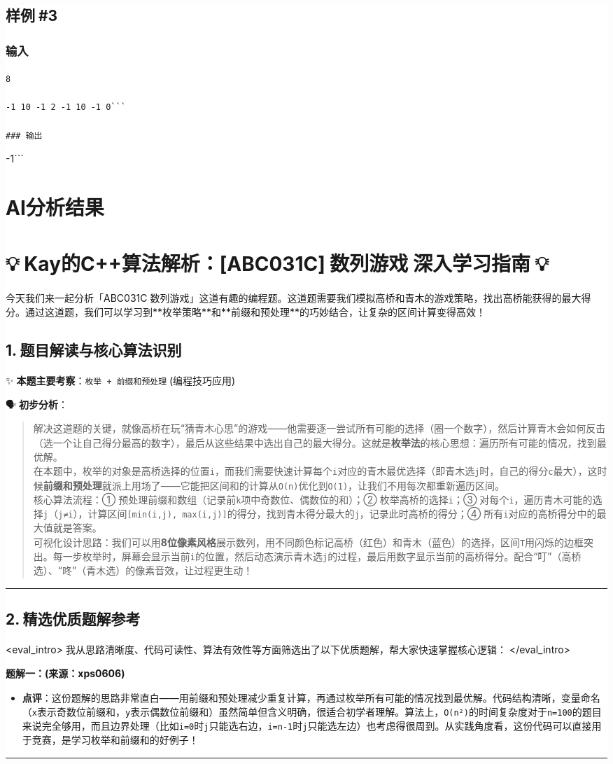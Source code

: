 ## 样例 #3

### 输入

```
8

-1 10 -1 2 -1 10 -1 0```

### 输出

```
-1```

# AI分析结果

# 💡 Kay的C++算法解析：[ABC031C] 数列游戏 深入学习指南 💡

<introduction>
  今天我们来一起分析「ABC031C 数列游戏」这道有趣的编程题。这道题需要我们模拟高桥和青木的游戏策略，找出高桥能获得的最大得分。通过这道题，我们可以学习到**枚举策略**和**前缀和预处理**的巧妙结合，让复杂的区间计算变得高效！
</introduction>

## 1. 题目解读与核心算法识别

✨ **本题主要考察**：`枚举 + 前缀和预处理` (编程技巧应用)

🗣️ **初步分析**：
> 解决这道题的关键，就像高桥在玩“猜青木心思”的游戏——他需要逐一尝试所有可能的选择（圈一个数字），然后计算青木会如何反击（选一个让自己得分最高的数字），最后从这些结果中选出自己的最大得分。这就是**枚举法**的核心思想：遍历所有可能的情况，找到最优解。  
> 在本题中，枚举的对象是高桥选择的位置`i`，而我们需要快速计算每个`i`对应的青木最优选择（即青木选`j`时，自己的得分`c`最大），这时候**前缀和预处理**就派上用场了——它能把区间和的计算从`O(n)`优化到`O(1)`，让我们不用每次都重新遍历区间。  
> 核心算法流程：① 预处理前缀和数组（记录前`k`项中奇数位、偶数位的和）；② 枚举高桥的选择`i`；③ 对每个`i`，遍历青木可能的选择`j`（`j≠i`），计算区间`[min(i,j), max(i,j)]`的得分，找到青木得分最大的`j`，记录此时高桥的得分；④ 所有`i`对应的高桥得分中的最大值就是答案。  
> 可视化设计思路：我们可以用**8位像素风格**展示数列，用不同颜色标记高桥（红色）和青木（蓝色）的选择，区间`T`用闪烁的边框突出。每一步枚举时，屏幕会显示当前`i`的位置，然后动态演示青木选`j`的过程，最后用数字显示当前的高桥得分。配合“叮”（高桥选）、“咚”（青木选）的像素音效，让过程更生动！

---

## 2. 精选优质题解参考

<eval_intro>
我从思路清晰度、代码可读性、算法有效性等方面筛选出了以下优质题解，帮大家快速掌握核心逻辑：
</eval_intro>

**题解一：(来源：xps0606)**
* **点评**：这份题解的思路非常直白——用前缀和预处理减少重复计算，再通过枚举所有可能的情况找到最优解。代码结构清晰，变量命名（`x`表示奇数位前缀和，`y`表示偶数位前缀和）虽然简单但含义明确，很适合初学者理解。算法上，`O(n²)`的时间复杂度对于`n=100`的题目来说完全够用，而且边界处理（比如`i=0`时`j`只能选右边，`i=n-1`时`j`只能选左边）也考虑得很周到。从实践角度看，这份代码可以直接用于竞赛，是学习枚举和前缀和的好例子！

---